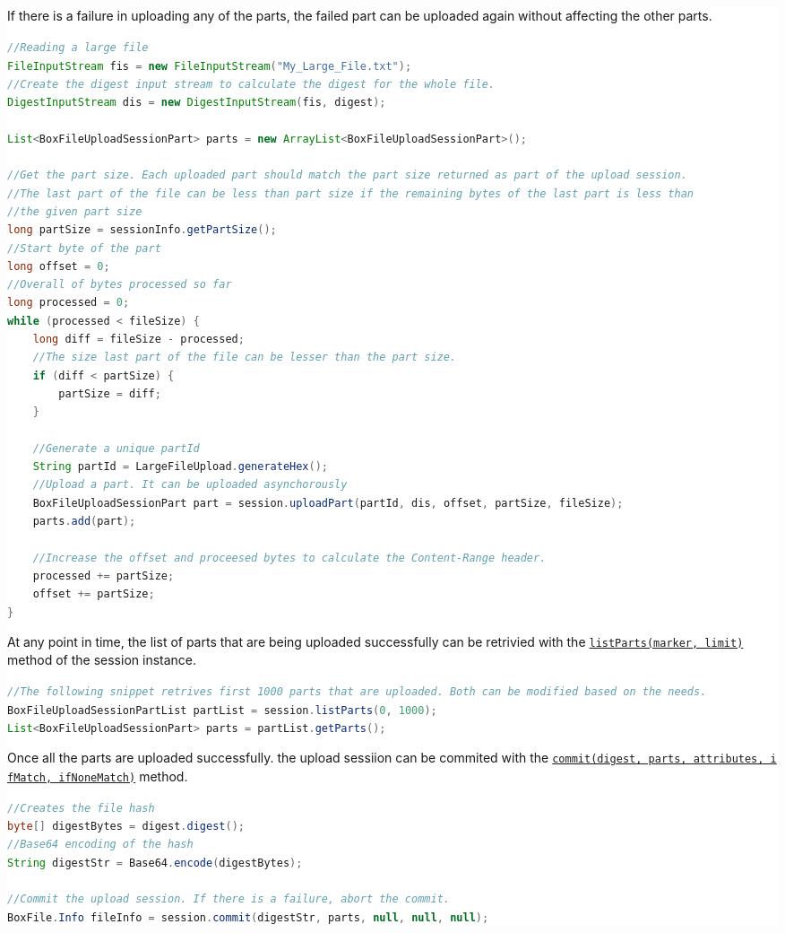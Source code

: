 If there is a failure in uploading any of the parts, the failed part can be uploaded again without
affecting the other parts.

```java
//Reading a large file
FileInputStream fis = new FileInputStream("My_Large_File.txt");
//Create the digest input stream to calculate the digest for the whole file.
DigestInputStream dis = new DigestInputStream(fis, digest);

List<BoxFileUploadSessionPart> parts = new ArrayList<BoxFileUploadSessionPart>();

//Get the part size. Each uploaded part should match the part size returned as part of the upload session.
//The last part of the file can be less than part size if the remaining bytes of the last part is less than
//the given part size
long partSize = sessionInfo.getPartSize();
//Start byte of the part
long offset = 0;
//Overall of bytes processed so far
long processed = 0;
while (processed < fileSize) {
    long diff = fileSize - processed;
    //The size last part of the file can be lesser than the part size.
    if (diff < partSize) {
        partSize = diff;
    }

    //Generate a unique partId
    String partId = LargeFileUpload.generateHex();
    //Upload a part. It can be uploaded asynchorously
    BoxFileUploadSessionPart part = session.uploadPart(partId, dis, offset, partSize, fileSize);
    parts.add(part);

    //Increase the offset and proceesed bytes to calculate the Content-Range header.
    processed += partSize;
    offset += partSize;
}
```
At any point in time, the list of parts that are being uploaded successfully can be retrivied with the
[`listParts(marker, limit)`][list-parts] method of the session instance.

```java
//The following snippet retrives first 1000 parts that are uploaded. Both can be modified based on the needs.
BoxFileUploadSessionPartList partList = session.listParts(0, 1000);
List<BoxFileUploadSessionPart> parts = partList.getParts();
```
Once all the parts are uploaded successfully. the upload sessiion can be commited with the
[`commit(digest, parts, attributes, ifMatch, ifNoneMatch)`][upload-session-commit] method.

```java
//Creates the file hash
byte[] digestBytes = digest.digest();
//Base64 encoding of the hash
String digestStr = Base64.encode(digestBytes);

//Commit the upload session. If there is a failure, abort the commit.
BoxFile.Info fileInfo = session.commit(digestStr, parts, null, null, null);
```


[get-info]: http://opensource.box.com/box-java-sdk/javadoc/com/box/sdk/BoxFile.html#getInfo()
[get-info2]: http://opensource.box.com/box-java-sdk/javadoc/com/box/sdk/BoxFile.html#getInfo(java.lang.String...)
[box-file-info]: http://opensource.box.com/box-java-sdk/javadoc/com/box/sdk/BoxFile.Info.html
[update-info]: http://opensource.box.com/box-java-sdk/javadoc/com/box/sdk/BoxFile.html#updateInfo(com.box.sdk.BoxFile.Info)
[download]: http://opensource.box.com/box-java-sdk/javadoc/com/box/sdk/BoxFile.html#download(java.io.OutputStream)
[download2]: http://opensource.box.com/box-java-sdk/javadoc/com/box/sdk/BoxFile.html#download(java.io.OutputStream,%20com.box.sdk.ProgressListener)
[upload]: http://opensource.box.com/box-java-sdk/javadoc/com/box/sdk/BoxFolder.html#uploadFile(java.io.InputStream,%20java.lang.String)
[upload2]: http://opensource.box.com/box-java-sdk/javadoc/com/box/sdk/BoxFolder.html#uploadFile(java.io.InputStream,%20java.lang.String,%20long,%20com.box.sdk.ProgressListener)
[create-upload-session]: http://opensource.box.com/box-java-sdk/javadoc/com/box/sdk/BoxFolder.html#createUploadSession(java.lang.String,%20long)
[upload-large-file]: http://opensource.box.com/box-java-sdk/javadoc/com/box/sdk/BoxFolder.html#uploadLargeFile(java.io.InputStream,%20java.lang.String,%20long)
[copy]: http://opensource.box.com/box-java-sdk/javadoc/com/box/sdk/BoxFile.html#copy(com.box.sdk.BoxFolder)
[copy2]: http://opensource.box.com/box-java-sdk/javadoc/com/box/sdk/BoxFile.html#copy(com.box.sdk.BoxFolder,%20java.lang.String)
[delete]: http://opensource.box.com/box-java-sdk/javadoc/com/box/sdk/BoxFile.html#delete()
[get-versions]: http://opensource.box.com/box-java-sdk/javadoc/com/box/sdk/BoxFile.html#getVersions()
[upload-version]: http://opensource.box.com/box-java-sdk/javadoc/com/box/sdk/BoxFile.html#uploadVersion(java.io.InputStream)
[download-version]: http://opensource.box.com/box-java-sdk/javadoc/com/box/sdk/BoxFileVersion.html#download(java.io.OutputStream)
[promote]: http://opensource.box.com/box-java-sdk/javadoc/com/box/sdk/BoxFileVersion.html#promote()
[delete-version]: http://opensource.box.com/box-java-sdk/javadoc/com/box/sdk/BoxFileVersion.html#delete()
[create-upload-session-version]: http://opensource.box.com/box-java-sdk/javadoc/com/box/sdk/BoxFile.html#uploadVersion(long)
[upload-part]: http://opensource.box.com/box-java-sdk/javadoc/com/box/sdk/BoxFileUploadSession.html#uploadPart(java.lang.String,%20java.io.InputStream,%20long,%20long,%20long)
[list-parts]: http://opensource.box.com/box-java-sdk/javadoc/com/box/sdk/BoxFileUploadSession.html#listParts(int,%20int)
[upload-session-commit]: http://opensource.box.com/box-java-sdk/javadoc/com/box/sdk/BoxFileUploadSession.html#commit(java.lang.String,%20java.util.List,%20java.util.Map,%20java.lang.String,%20java.lang.String)
[upload-session-abort]: http://opensource.box.com/box-java-sdk/javadoc/com/box/sdk/BoxFileUploadSession.html#abort()
[upload-session-status]: http://opensource.box.com/box-java-sdk/javadoc/com/box/sdk/BoxFileUploadSession.html#getStatus()
[upload-large-file-version]: http://opensource.box.com/box-java-sdk/javadoc/com/box/sdk/BoxFile.html#uploadLargeFile(java.io.InputStream,%20long)
[lock]: http://opensource.box.com/box-java-sdk/javadoc/com/box/sdk/BoxFile.html#lock(java.lang.Date)
[unlock]: http://opensource.box.com/box-java-sdk/javadoc/com/box/sdk/BoxFile.html#unlock()
[create-shared-link]: http://opensource.box.com/box-java-sdk/javadoc/com/box/sdk/BoxFile.html#createSharedLink(com.box.sdk.BoxSharedLink.Access,%20java.util.Date,%20com.box.sdk.BoxSharedLink.Permissions)
[get-preview-link]: http://opensource.box.com/box-java-sdk/javadoc/com/box/sdk/BoxFile.html#getPreviewLink()
[get-thumbnail]: http://opensource.box.com/box-java-sdk/javadoc/com/box/sdk/BoxFile.html#getThumbnail(com.box.sdk.BoxFile.ThumbnailFileType,%20int,%20int,%20int,%20int)
[create-metadata]: http://opensource.box.com/box-java-sdk/javadoc/com/box/sdk/BoxFile.html#createMetadata(com.box.sdk.Metadata)
[create-metadata-2]: http://opensource.box.com/box-java-sdk/javadoc/com/box/sdk/BoxFile.html#createMetadata(java.lang.String,%20com.box.sdk.Metadata)
[create-metadata-3]: http://opensource.box.com/box-java-sdk/javadoc/com/box/sdk/BoxFile.html#createMetadata(java.lang.String,%20java.lang.String,%20com.box.sdk.Metadata)
[get-metadata]: http://opensource.box.com/box-java-sdk/javadoc/com/box/sdk/BoxFile.html#getMetadata()
[get-metadata-2]: http://opensource.box.com/box-java-sdk/javadoc/com/box/sdk/BoxFile.html#getMetadata(java.lang.String)
[get-metadata-3]: http://opensource.box.com/box-java-sdk/javadoc/com/box/sdk/BoxFile.html#getMetadata(java.lang.String,%20java.lang.String)
[update-metadata]: http://opensource.box.com/box-java-sdk/javadoc/com/box/sdk/BoxFile.html#updateMetadata(com.box.sdk.Metadata)
[delete-metadata]: http://opensource.box.com/box-java-sdk/javadoc/com/box/sdk/BoxFile.html#deleteMetadata()
[delete-metadata-2]: http://opensource.box.com/box-java-sdk/javadoc/com/box/sdk/BoxFile.html#deleteMetadata(java.lang.String)
[delete-metadata-3]: http://opensource.box.com/box-java-sdk/javadoc/com/box/sdk/BoxFile.html#deleteMetadata(java.lang.String,%20java.lang.String)
[get-all-metadata]: http://opensource.box.com/box-java-sdk/javadoc/com/box/sdk/BoxFile.html#getAllMetadata(java.lang.String...)